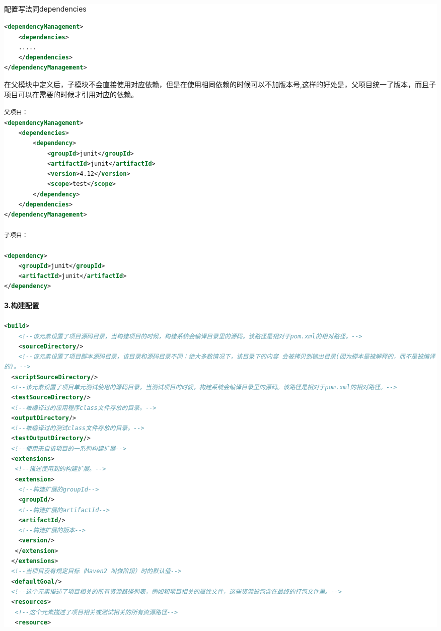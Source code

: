 配置写法同dependencies

```xml
<dependencyManagement>
    <dependencies>
    .....
    </dependencies>
</dependencyManagement>
```

在父模块中定义后，子模块不会直接使用对应依赖，但是在使用相同依赖的时候可以不加版本号,这样的好处是，父项目统一了版本，而且子项目可以在需要的时候才引用对应的依赖。

```xml
父项目：
<dependencyManagement>
    <dependencies>
        <dependency>
            <groupId>junit</groupId>
            <artifactId>junit</artifactId>
            <version>4.12</version>
            <scope>test</scope>
        </dependency>
    </dependencies>
</dependencyManagement>

子项目：

<dependency>
    <groupId>junit</groupId>
    <artifactId>junit</artifactId>
</dependency>
```

#### 3.构建配置

```xml
<build>    
    <!--该元素设置了项目源码目录，当构建项目的时候，构建系统会编译目录里的源码。该路径是相对于pom.xml的相对路径。-->    
    <sourceDirectory/>    
    <!--该元素设置了项目脚本源码目录，该目录和源码目录不同：绝大多数情况下，该目录下的内容 会被拷贝到输出目录(因为脚本是被解释的，而不是被编译的)。-->    
  <scriptSourceDirectory/>    
  <!--该元素设置了项目单元测试使用的源码目录，当测试项目的时候，构建系统会编译目录里的源码。该路径是相对于pom.xml的相对路径。-->    
  <testSourceDirectory/>    
  <!--被编译过的应用程序class文件存放的目录。-->    
  <outputDirectory/>    
  <!--被编译过的测试class文件存放的目录。-->    
  <testOutputDirectory/>    
  <!--使用来自该项目的一系列构建扩展-->    
  <extensions>    
   <!--描述使用到的构建扩展。-->    
   <extension>    
    <!--构建扩展的groupId-->    
    <groupId/>    
    <!--构建扩展的artifactId-->    
    <artifactId/>    
    <!--构建扩展的版本-->    
    <version/>    
   </extension>    
  </extensions>    
  <!--当项目没有规定目标（Maven2 叫做阶段）时的默认值-->    
  <defaultGoal/>    
  <!--这个元素描述了项目相关的所有资源路径列表，例如和项目相关的属性文件，这些资源被包含在最终的打包文件里。-->    
  <resources>    
   <!--这个元素描述了项目相关或测试相关的所有资源路径-->    
   <resource>    
```
